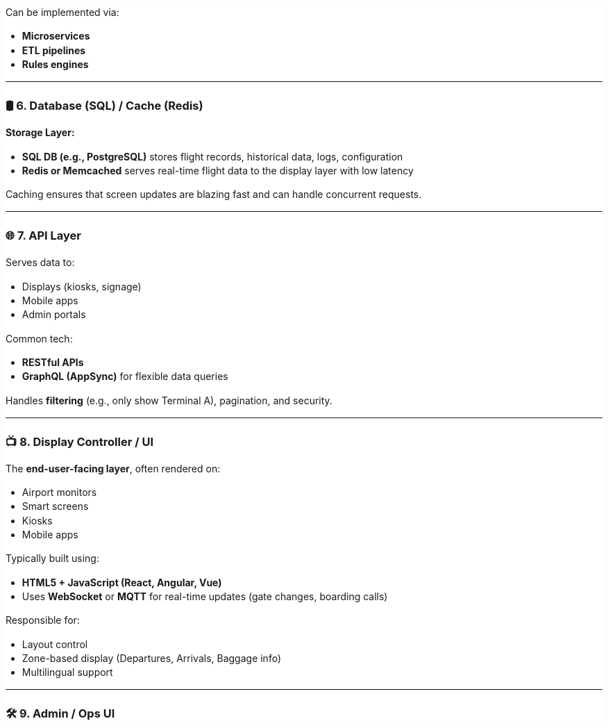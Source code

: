 Can be implemented via:

* **Microservices**
* **ETL pipelines**
* **Rules engines**

---

### 🛢️ 6. **Database (SQL) / Cache (Redis)**

**Storage Layer:**

* **SQL DB (e.g., PostgreSQL)** stores flight records, historical data, logs, configuration
* **Redis or Memcached** serves real-time flight data to the display layer with low latency

Caching ensures that screen updates are blazing fast and can handle concurrent requests.

---

### 🌐 7. **API Layer**

Serves data to:

* Displays (kiosks, signage)
* Mobile apps
* Admin portals

Common tech:

* **RESTful APIs**
* **GraphQL (AppSync)** for flexible data queries

Handles **filtering** (e.g., only show Terminal A), pagination, and security.

---

### 📺 8. **Display Controller / UI**

The **end-user-facing layer**, often rendered on:

* Airport monitors
* Smart screens
* Kiosks
* Mobile apps

Typically built using:

* **HTML5 + JavaScript (React, Angular, Vue)**
* Uses **WebSocket** or **MQTT** for real-time updates (gate changes, boarding calls)

Responsible for:

* Layout control
* Zone-based display (Departures, Arrivals, Baggage info)
* Multilingual support

---

### 🛠️ 9. **Admin / Ops UI**
